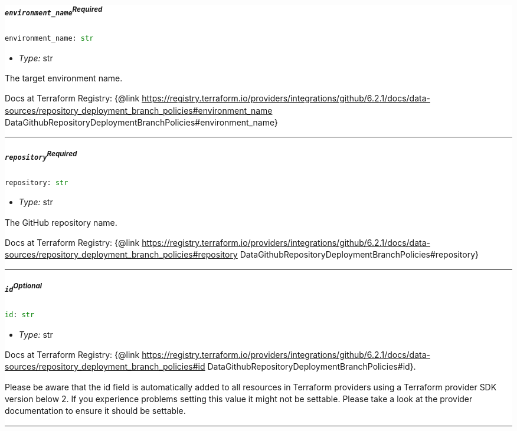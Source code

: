 
##### `environment_name`<sup>Required</sup> <a name="environment_name" id="@cdktf/provider-github.dataGithubRepositoryDeploymentBranchPolicies.DataGithubRepositoryDeploymentBranchPoliciesConfig.property.environmentName"></a>

```python
environment_name: str
```

- *Type:* str

The target environment name.

Docs at Terraform Registry: {@link https://registry.terraform.io/providers/integrations/github/6.2.1/docs/data-sources/repository_deployment_branch_policies#environment_name DataGithubRepositoryDeploymentBranchPolicies#environment_name}

---

##### `repository`<sup>Required</sup> <a name="repository" id="@cdktf/provider-github.dataGithubRepositoryDeploymentBranchPolicies.DataGithubRepositoryDeploymentBranchPoliciesConfig.property.repository"></a>

```python
repository: str
```

- *Type:* str

The GitHub repository name.

Docs at Terraform Registry: {@link https://registry.terraform.io/providers/integrations/github/6.2.1/docs/data-sources/repository_deployment_branch_policies#repository DataGithubRepositoryDeploymentBranchPolicies#repository}

---

##### `id`<sup>Optional</sup> <a name="id" id="@cdktf/provider-github.dataGithubRepositoryDeploymentBranchPolicies.DataGithubRepositoryDeploymentBranchPoliciesConfig.property.id"></a>

```python
id: str
```

- *Type:* str

Docs at Terraform Registry: {@link https://registry.terraform.io/providers/integrations/github/6.2.1/docs/data-sources/repository_deployment_branch_policies#id DataGithubRepositoryDeploymentBranchPolicies#id}.

Please be aware that the id field is automatically added to all resources in Terraform providers using a Terraform provider SDK version below 2.
If you experience problems setting this value it might not be settable. Please take a look at the provider documentation to ensure it should be settable.

---